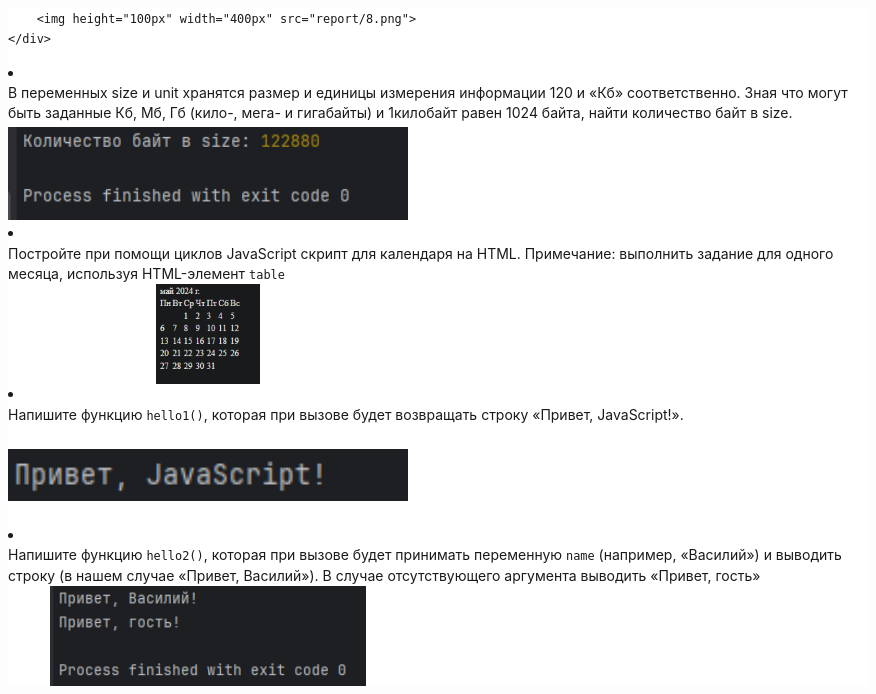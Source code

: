         <img height="100px" width="400px" src="report/8.png">
    </div>
  </li>
  <li>
    <div style="display: flex; flex-direction: column">
        <div>В переменных size и unit хранятся размер и единицы измерения информации 120 и «Кб» соответственно. Зная что могут быть заданные Кб, Мб, Гб (кило-, мега- и гигабайты) и 1килобайт равен 1024 байта, найти количество байт в size.</div>
        <img height="100px" width="400px" src="report/9.png">
    </div>
  </li>
  <li>
    <div style="display: flex; flex-direction: column">
        <div>Постройте при помощи циклов JavaScript скрипт для календаря на HTML. Примечание: выполнить задание для одного месяца, используя HTML-элемент <code>table</code></div>
        <img height="100px" width="400px" src="report/10.png">
    </div>
  </li>
  <li>
    <div style="display: flex; flex-direction: column">
        <div>Напишите функцию <code>hello1()</code>, которая при вызове будет возвращать строку «Привет, JavaScript!».</div>
        <img height="100px" width="400px" src="report/11.png">
    </div>
  </li>
  <li>
    <div style="display: flex; flex-direction: column">
        <div>Напишите функцию <code>hello2()</code>, которая при вызове будет принимать переменную <code>name</code> (например, «Василий») и выводить строку (в нашем случае «Привет, Василий»). В случае отсутствующего аргумента выводить «Привет, гость»</div>
        <img height="100px" width="400px" src="report/12.png">